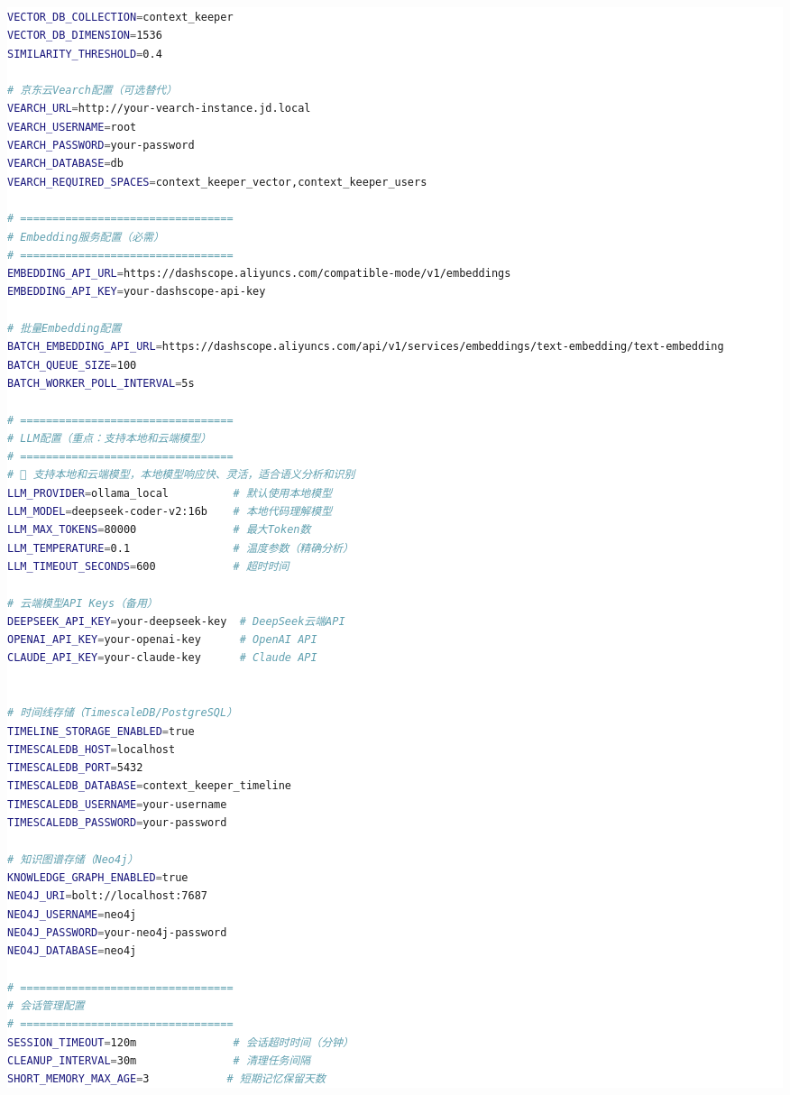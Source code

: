 ```bash
VECTOR_DB_COLLECTION=context_keeper
VECTOR_DB_DIMENSION=1536
SIMILARITY_THRESHOLD=0.4

# 京东云Vearch配置（可选替代）
VEARCH_URL=http://your-vearch-instance.jd.local
VEARCH_USERNAME=root
VEARCH_PASSWORD=your-password
VEARCH_DATABASE=db
VEARCH_REQUIRED_SPACES=context_keeper_vector,context_keeper_users

# =================================
# Embedding服务配置（必需）
# =================================
EMBEDDING_API_URL=https://dashscope.aliyuncs.com/compatible-mode/v1/embeddings
EMBEDDING_API_KEY=your-dashscope-api-key

# 批量Embedding配置
BATCH_EMBEDDING_API_URL=https://dashscope.aliyuncs.com/api/v1/services/embeddings/text-embedding/text-embedding
BATCH_QUEUE_SIZE=100
BATCH_WORKER_POLL_INTERVAL=5s

# =================================
# LLM配置（重点：支持本地和云端模型）
# =================================
# 🌟 支持本地和云端模型，本地模型响应快、灵活，适合语义分析和识别
LLM_PROVIDER=ollama_local          # 默认使用本地模型
LLM_MODEL=deepseek-coder-v2:16b    # 本地代码理解模型
LLM_MAX_TOKENS=80000               # 最大Token数
LLM_TEMPERATURE=0.1                # 温度参数（精确分析）
LLM_TIMEOUT_SECONDS=600            # 超时时间

# 云端模型API Keys（备用）
DEEPSEEK_API_KEY=your-deepseek-key  # DeepSeek云端API
OPENAI_API_KEY=your-openai-key      # OpenAI API
CLAUDE_API_KEY=your-claude-key      # Claude API


# 时间线存储（TimescaleDB/PostgreSQL）
TIMELINE_STORAGE_ENABLED=true
TIMESCALEDB_HOST=localhost
TIMESCALEDB_PORT=5432
TIMESCALEDB_DATABASE=context_keeper_timeline
TIMESCALEDB_USERNAME=your-username
TIMESCALEDB_PASSWORD=your-password

# 知识图谱存储（Neo4j）
KNOWLEDGE_GRAPH_ENABLED=true
NEO4J_URI=bolt://localhost:7687
NEO4J_USERNAME=neo4j
NEO4J_PASSWORD=your-neo4j-password
NEO4J_DATABASE=neo4j

# =================================
# 会话管理配置
# =================================
SESSION_TIMEOUT=120m               # 会话超时时间（分钟）
CLEANUP_INTERVAL=30m               # 清理任务间隔
SHORT_MEMORY_MAX_AGE=3            # 短期记忆保留天数
```
